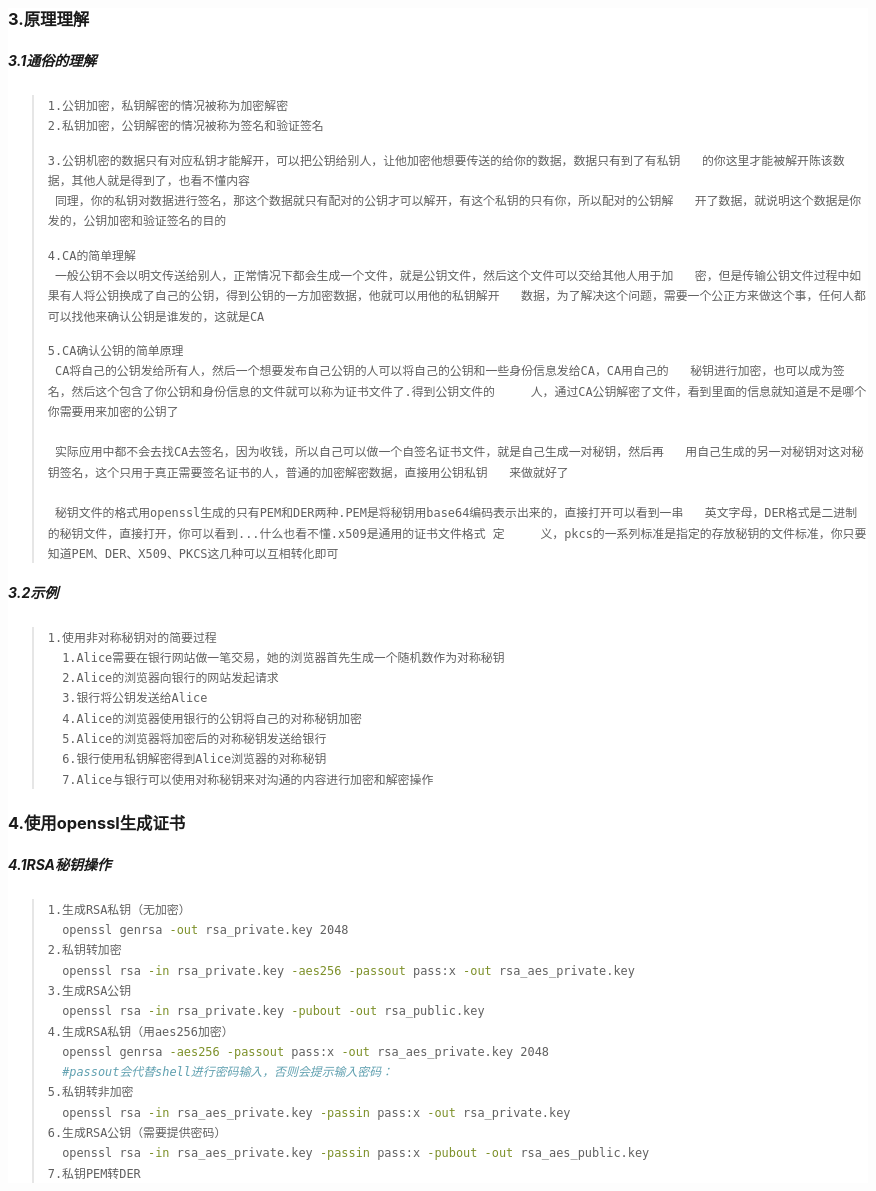 ### 3.原理理解

##### 3.1通俗的理解

>```sh
>1.公钥加密，私钥解密的情况被称为加密解密
>2.私钥加密，公钥解密的情况被称为签名和验证签名
>```
>
>```sh
>3.公钥机密的数据只有对应私钥才能解开，可以把公钥给别人，让他加密他想要传送的给你的数据，数据只有到了有私钥   的你这里才能被解开陈该数据，其他人就是得到了，也看不懂内容
>  同理，你的私钥对数据进行签名，那这个数据就只有配对的公钥才可以解开，有这个私钥的只有你，所以配对的公钥解   开了数据，就说明这个数据是你发的，公钥加密和验证签名的目的
>```
>
>```sh
>4.CA的简单理解
>  一般公钥不会以明文传送给别人，正常情况下都会生成一个文件，就是公钥文件，然后这个文件可以交给其他人用于加   密，但是传输公钥文件过程中如果有人将公钥换成了自己的公钥，得到公钥的一方加密数据，他就可以用他的私钥解开   数据，为了解决这个问题，需要一个公正方来做这个事，任何人都可以找他来确认公钥是谁发的，这就是CA
>```
>
>```sh
>5.CA确认公钥的简单原理
>  CA将自己的公钥发给所有人，然后一个想要发布自己公钥的人可以将自己的公钥和一些身份信息发给CA，CA用自己的   秘钥进行加密，也可以成为签名，然后这个包含了你公钥和身份信息的文件就可以称为证书文件了.得到公钥文件的     人，通过CA公钥解密了文件，看到里面的信息就知道是不是哪个你需要用来加密的公钥了
>  
>  实际应用中都不会去找CA去签名，因为收钱，所以自己可以做一个自签名证书文件，就是自己生成一对秘钥，然后再   用自己生成的另一对秘钥对这对秘钥签名，这个只用于真正需要签名证书的人，普通的加密解密数据，直接用公钥私钥   来做就好了
>  
>  秘钥文件的格式用openssl生成的只有PEM和DER两种.PEM是将秘钥用base64编码表示出来的，直接打开可以看到一串   英文字母，DER格式是二进制的秘钥文件，直接打开，你可以看到...什么也看不懂.x509是通用的证书文件格式 定     义，pkcs的一系列标准是指定的存放秘钥的文件标准，你只要知道PEM、DER、X509、PKCS这几种可以互相转化即可
>```

##### 3.2示例

>```sh
>1.使用非对称秘钥对的简要过程
>	1.Alice需要在银行网站做一笔交易，她的浏览器首先生成一个随机数作为对称秘钥
>	2.Alice的浏览器向银行的网站发起请求
>	3.银行将公钥发送给Alice
>	4.Alice的浏览器使用银行的公钥将自己的对称秘钥加密
>	5.Alice的浏览器将加密后的对称秘钥发送给银行
>	6.银行使用私钥解密得到Alice浏览器的对称秘钥
>	7.Alice与银行可以使用对称秘钥来对沟通的内容进行加密和解密操作
>```

### 4.使用openssl生成证书

##### 4.1RSA秘钥操作

>```sh
>1.生成RSA私钥（无加密）
>	openssl genrsa -out rsa_private.key 2048
>2.私钥转加密
>	openssl rsa -in rsa_private.key -aes256 -passout pass:x -out rsa_aes_private.key
>3.生成RSA公钥
>	openssl rsa -in rsa_private.key -pubout -out rsa_public.key
>4.生成RSA私钥（用aes256加密）
> 	openssl genrsa -aes256 -passout pass:x -out rsa_aes_private.key 2048
> 	#passout会代替shell进行密码输入，否则会提示输入密码：
>5.私钥转非加密
>	openssl rsa -in rsa_aes_private.key -passin pass:x -out rsa_private.key
>6.生成RSA公钥（需要提供密码）
>	openssl rsa -in rsa_aes_private.key -passin pass:x -pubout -out rsa_aes_public.key
>7.私钥PEM转DER